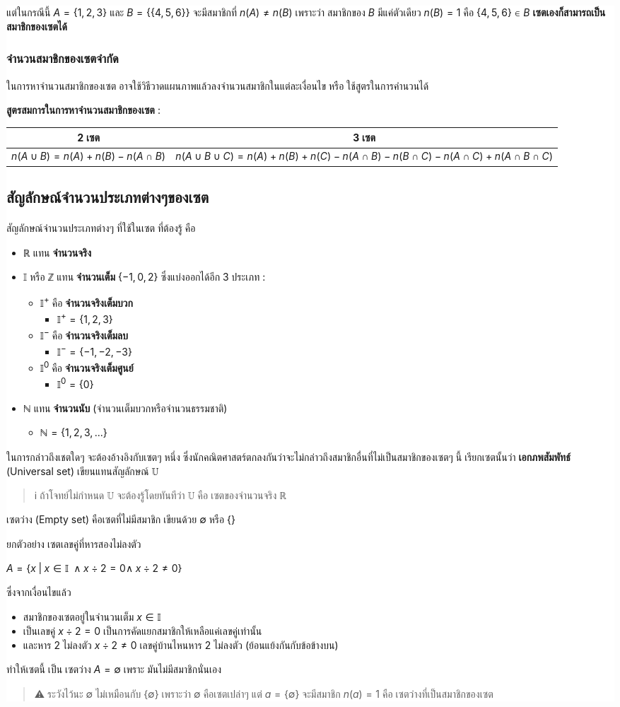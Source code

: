 แต่ในกรณีนี้ $A = \{1, 2, 3\}$ และ $B = \{\{4, 5, 6\}\}$ จะมีสมาชิกที่ $n(A) \neq n(B)$ เพราะว่า สมาชิกของ $B$ มีแค่ตัวเดียว $n(B) = 1$ คือ $\{4,5,6\} \in B$
**เซตเองก็สามารถเป็นสมาชิกของเซตได้**

### จำนวนสมาชิกของเซตจำกัด

ในการหาจำนวนสมาชิกของเซต อาจใช้วิธีวาดแผนภาพแล้วลงจำนวนสมาชิกในแต่ละเงื่อนไข หรือ ใช้สูตรในการคำนวนได้

**สูตรสมการในการหาจำนวนสมาชิกของเซต** :

| 2 เซต                                     | 3 เซต                                                                                                   |
| ----------------------------------------- | ------------------------------------------------------------------------------------------------------- |
| $n(A \cup B) = n(A) + n(B) - n(A \cap B)$ | $n(A \cup B \cup C) = n(A) + n(B) + n(C) - n(A \cap B) - n(B \cap C) - n(A\cap C) + n(A \cap B \cap C)$ |

## สัญลักษณ์จำนวนประเภทต่างๆของเซต

สัญลักษณ์จำนวนประเภทต่างๆ ที่ใช้ในเซต ที่ต้องรู้ คือ

- $\mathbb{R}$ แทน **จำนวนจริง**
- $\mathbb{I}$ หรือ $\mathbb{Z}$ แทน **จำนวนเต็ม** $\{-1, 0, 2\}$ ซึ่งแบ่งออกได้อีก 3 ประเภท :

  - $\mathbb{I}^{+}$ คือ **จำนวนจริงเต็มบวก**
    - $\mathbb{I}^{+} = \{1 ,2, 3\}$
  - $\mathbb{I}^{-}$ คือ **จำนวนจริงเต็มลบ**
    - $\mathbb{I}^{-} = \{-1 ,-2, -3\}$
  - $\mathbb{I}^{0}$ คือ **จำนวนจริงเต็มศูนย์**
    - $\mathbb{I}^{0} = \{0\}$

- $\mathbb{N}$ แทน **จำนวนนับ** (จำนวนเต็มบวกหรือจำนวนธรรมชาติ)
  - $\mathbb{N} = \{1, 2, 3, ... \}$

ในการกล่าวถึงเชตใดๆ จะต้องอ้างอิงกับเซตๆ หนึ่ง ซึ่งนักคณิตศาสตร์ตกลงกันว่าจะไม่กล่าวถึงสมาชิกอื่นที่ไม่เป็นสมาชิกของเซตๆ นี้ เรียกเซตนั้นว่า **เอกภพสัมพัทธ์** (Universal set) เขียนแทนสัญลักษณ์ $\mathbb{U}$

> ℹ ถ้าโจทย์ไม่กำหนด $\mathbb{U}$ จะต้องรู้โดยทันทีว่า $\mathbb{U}$ คือ เซตของจำนวนจริง $\mathbb{R}$

เซตว่าง (Empty set) คือเซตที่ไม่มีสมาชิก เขียนด้วย $\emptyset$ หรือ $\{\}$

ยกตัวอย่าง เซตเลขคู่ที่หารสองไม่ลงตัว

$A = \{ x \hspace{3pt}|\hspace{3pt} x \in \mathbb{I}\hspace{3pt} \land x \div 2 = 0\land\hspace{3pt} x \div 2 \neq 0 \}$

ซึ่งจากเงื่อนไขแล้ว

- สมาชิกของเซตอยู่ในจำนวนเต็ม $x \in \mathbb{I}$
- เป็นเลขคู่ $x \div 2 = 0$ เป็นการคัดแยกสมาชิกให้เหลือแค่เลขคู่เท่านั้น
- และหาร 2 ไม่ลงตัว $x \div 2 \neq 0$ เลขคู่บ้านไหนหาร 2 ไม่ลงตัว (ย้อนแย้งกันกับข้อข้างบน)

ทำให้เซตนี้ เป็น เซตว่าง $A = \emptyset$ เพราะ มันไม่มีสมาชิกนั่นเอง

> ⚠ ระวังไว้นะ $\emptyset$ ไม่เหมือนกับ $\{ \emptyset\}$ เพราะว่า $\emptyset$ คือเซตเปล่าๆ แต่ $a = \{\emptyset\}$ จะมีสมาชิก $n(a) = 1$ คือ เซตว่างที่เป็นสมาชิกของเซต
